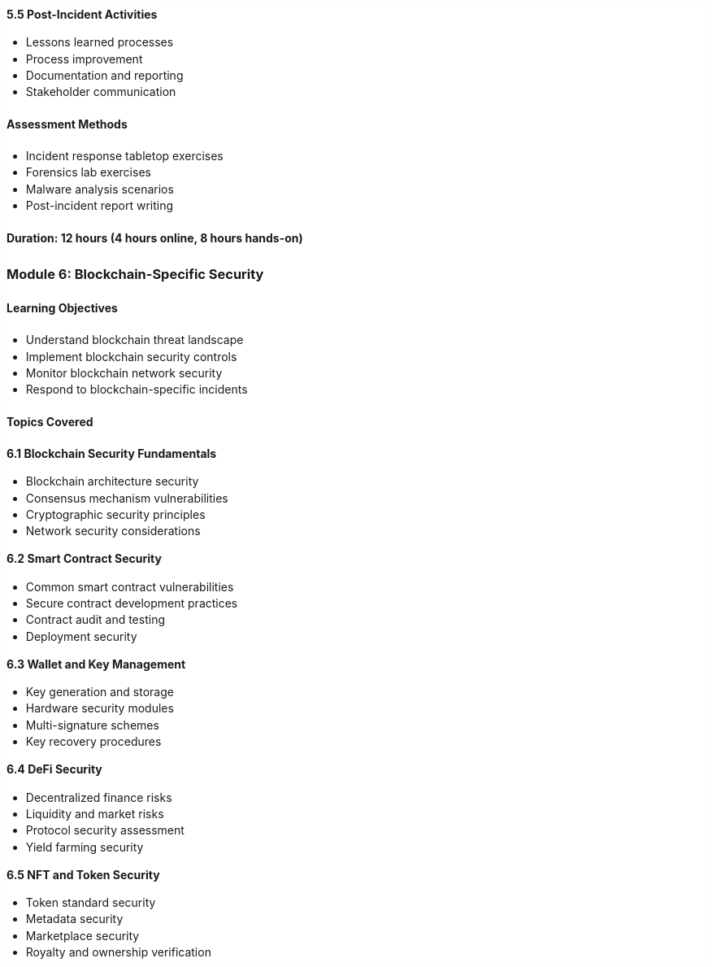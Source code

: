 **5.5 Post-Incident Activities**
- Lessons learned processes
- Process improvement
- Documentation and reporting
- Stakeholder communication

#### Assessment Methods
- Incident response tabletop exercises
- Forensics lab exercises
- Malware analysis scenarios
- Post-incident report writing

#### Duration: 12 hours (4 hours online, 8 hours hands-on)

### Module 6: Blockchain-Specific Security

#### Learning Objectives
- Understand blockchain threat landscape
- Implement blockchain security controls
- Monitor blockchain network security
- Respond to blockchain-specific incidents

#### Topics Covered

**6.1 Blockchain Security Fundamentals**
- Blockchain architecture security
- Consensus mechanism vulnerabilities
- Cryptographic security principles
- Network security considerations

**6.2 Smart Contract Security**
- Common smart contract vulnerabilities
- Secure contract development practices
- Contract audit and testing
- Deployment security

**6.3 Wallet and Key Management**
- Key generation and storage
- Hardware security modules
- Multi-signature schemes
- Key recovery procedures

**6.4 DeFi Security**
- Decentralized finance risks
- Liquidity and market risks
- Protocol security assessment
- Yield farming security

**6.5 NFT and Token Security**
- Token standard security
- Metadata security
- Marketplace security
- Royalty and ownership verification
